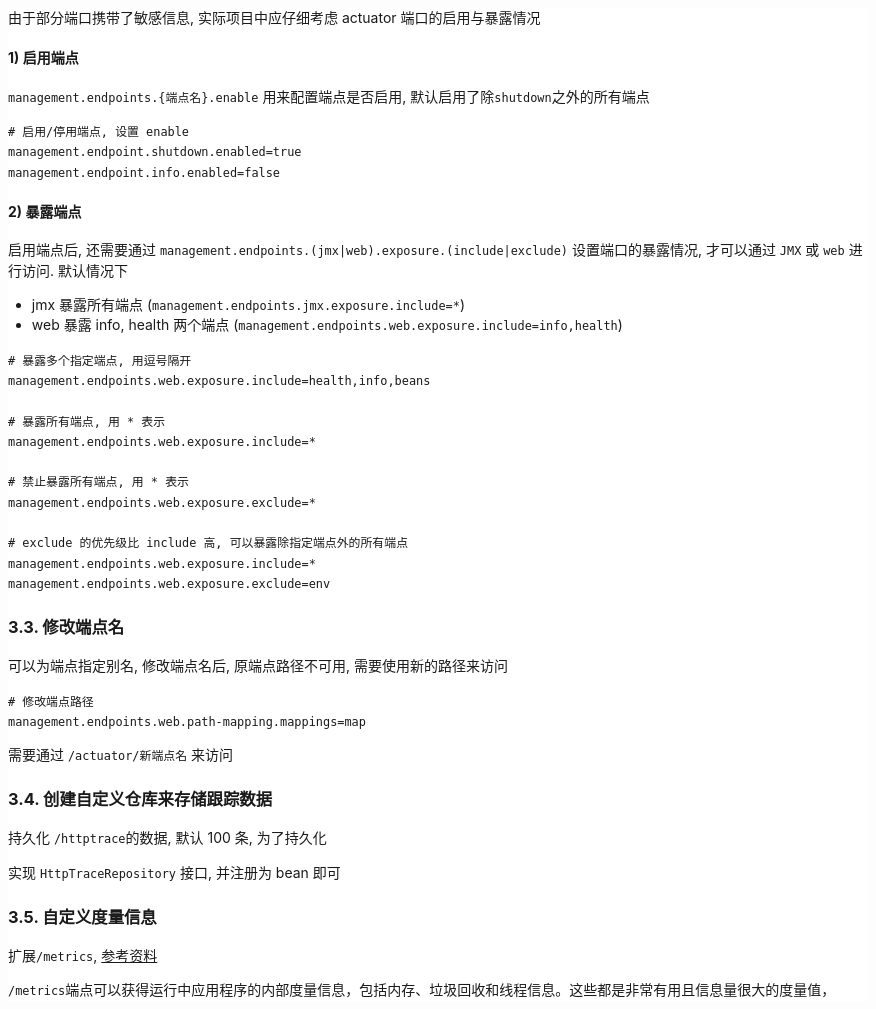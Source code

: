 由于部分端口携带了敏感信息, 实际项目中应仔细考虑 actuator 端口的启用与暴露情况

#### 1) 启用端点

`management.endpoints.{端点名}.enable` 用来配置端点是否启用, 默认启用了除`shutdown`之外的所有端点

```properties
# 启用/停用端点, 设置 enable
management.endpoint.shutdown.enabled=true
management.endpoint.info.enabled=false
```

#### 2) 暴露端点

启用端点后, 还需要通过 `management.endpoints.(jmx|web).exposure.(include|exclude)`  设置端口的暴露情况, 才可以通过 `JMX` 或 `web` 进行访问. 默认情况下

-  jmx 暴露所有端点 (`management.endpoints.jmx.exposure.include=*`)
- web 暴露 info, health 两个端点 (`management.endpoints.web.exposure.include=info,health`)

```properties
# 暴露多个指定端点, 用逗号隔开
management.endpoints.web.exposure.include=health,info,beans

# 暴露所有端点, 用 * 表示
management.endpoints.web.exposure.include=*

# 禁止暴露所有端点, 用 * 表示
management.endpoints.web.exposure.exclude=*

# exclude 的优先级比 include 高, 可以暴露除指定端点外的所有端点
management.endpoints.web.exposure.include=*
management.endpoints.web.exposure.exclude=env
```

### 3.3. 修改端点名

可以为端点指定别名, 修改端点名后, 原端点路径不可用, 需要使用新的路径来访问

```properties
# 修改端点路径
management.endpoints.web.path-mapping.mappings=map
```

需要通过 `/actuator/新端点名` 来访问

### 3.4. 创建自定义仓库来存储跟踪数据

持久化 `/httptrace`的数据, 默认 100 条, 为了持久化

实现 `HttpTraceRepository` 接口, 并注册为 bean 即可

### 3.5. 自定义度量信息

扩展`/metrics`, [参考资料](https://www.hangge.com/blog/cache/detail_2723.html)

`/metrics`端点可以获得运行中应用程序的内部度量信息，包括内存、垃圾回收和线程信息。这些都是非常有用且信息量很大的度量值，
